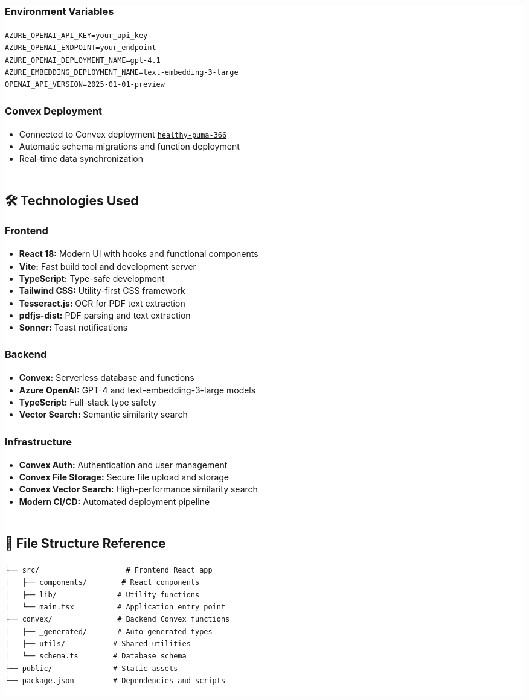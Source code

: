 ### Environment Variables
```env
AZURE_OPENAI_API_KEY=your_api_key
AZURE_OPENAI_ENDPOINT=your_endpoint
AZURE_OPENAI_DEPLOYMENT_NAME=gpt-4.1
AZURE_EMBEDDING_DEPLOYMENT_NAME=text-embedding-3-large
OPENAI_API_VERSION=2025-01-01-preview
```

### Convex Deployment
- Connected to Convex deployment [`healthy-puma-366`](https://dashboard.convex.dev/d/healthy-puma-366)
- Automatic schema migrations and function deployment
- Real-time data synchronization

---

## 🛠️ Technologies Used

### Frontend
- **React 18:** Modern UI with hooks and functional components
- **Vite:** Fast build tool and development server
- **TypeScript:** Type-safe development
- **Tailwind CSS:** Utility-first CSS framework
- **Tesseract.js:** OCR for PDF text extraction
- **pdfjs-dist:** PDF parsing and text extraction
- **Sonner:** Toast notifications

### Backend
- **Convex:** Serverless database and functions
- **Azure OpenAI:** GPT-4 and text-embedding-3-large models
- **TypeScript:** Full-stack type safety
- **Vector Search:** Semantic similarity search

### Infrastructure
- **Convex Auth:** Authentication and user management
- **Convex File Storage:** Secure file upload and storage
- **Convex Vector Search:** High-performance similarity search
- **Modern CI/CD:** Automated deployment pipeline

---

## 📁 File Structure Reference

```
├── src/                    # Frontend React app
│   ├── components/        # React components
│   ├── lib/              # Utility functions
│   └── main.tsx          # Application entry point
├── convex/               # Backend Convex functions
│   ├── _generated/       # Auto-generated types
│   ├── utils/           # Shared utilities
│   └── schema.ts        # Database schema
├── public/              # Static assets
└── package.json         # Dependencies and scripts
```

---